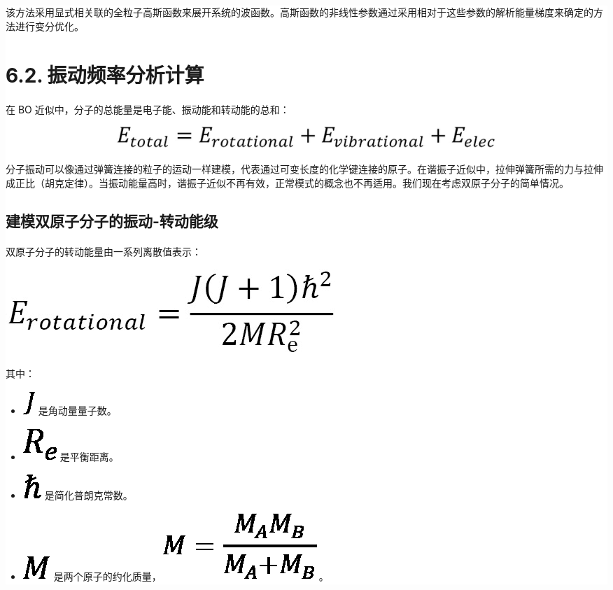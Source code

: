 该方法采用显式相关联的全粒子高斯函数来展开系统的波函数。高斯函数的非线性参数通过采用相对于这些参数的解析能量梯度来确定的方法进行变分优化。

# 6.2. 振动频率分析计算

在 BO 近似中，分子的总能量是电子能、振动能和转动能的总和：

![公式](img/Formula_06_065.jpg)

分子振动可以像通过弹簧连接的粒子的运动一样建模，代表通过可变长度的化学键连接的原子。在谐振子近似中，拉伸弹簧所需的力与拉伸成正比（胡克定律）。当振动能量高时，谐振子近似不再有效，正常模式的概念也不再适用。我们现在考虑双原子分子的简单情况。

## 建模双原子分子的振动-转动能级

双原子分子的转动能量由一系列离散值表示：

![公式](img/Formula_06_066.jpg)

其中：

+   ![公式](img/Formula_06_067.png) 是角动量量子数。

+   ![公式](img/Formula_06_068.png) 是平衡距离。

+   ![公式](img/Formula_06_069.png) 是简化普朗克常数。

+   ![公式](img/Formula_06_070.png) 是两个原子的约化质量，![公式](img/Formula_06_071.png)。

